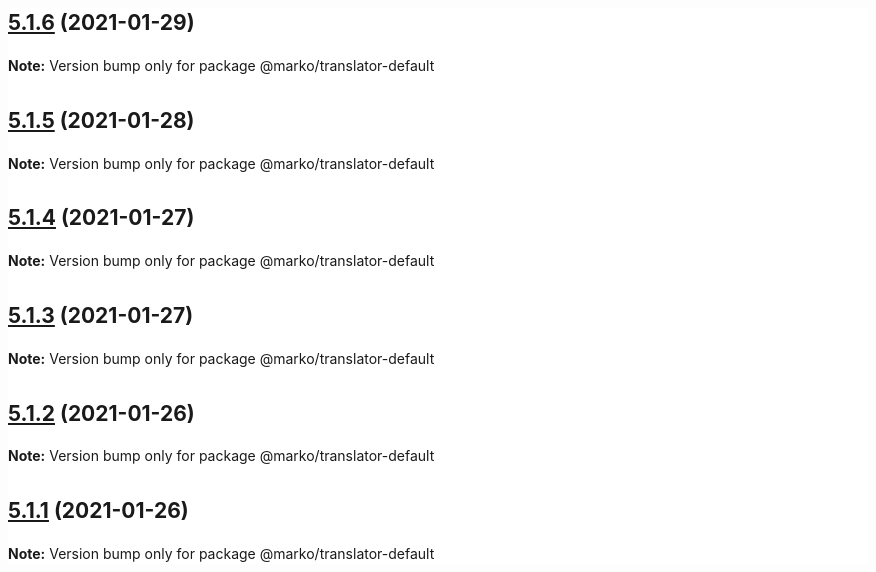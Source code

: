 



## [5.1.6](https://github.com/marko-js/marko/tree/master/packages/translator-default/compare/v5.1.5...v5.1.6) (2021-01-29)

**Note:** Version bump only for package @marko/translator-default





## [5.1.5](https://github.com/marko-js/marko/tree/master/packages/translator-default/compare/v5.1.4...v5.1.5) (2021-01-28)

**Note:** Version bump only for package @marko/translator-default





## [5.1.4](https://github.com/marko-js/marko/tree/master/packages/translator-default/compare/v5.1.3...v5.1.4) (2021-01-27)

**Note:** Version bump only for package @marko/translator-default





## [5.1.3](https://github.com/marko-js/marko/tree/master/packages/translator-default/compare/v5.1.2...v5.1.3) (2021-01-27)

**Note:** Version bump only for package @marko/translator-default





## [5.1.2](https://github.com/marko-js/marko/tree/master/packages/translator-default/compare/v5.1.1...v5.1.2) (2021-01-26)

**Note:** Version bump only for package @marko/translator-default





## [5.1.1](https://github.com/marko-js/marko/tree/master/packages/translator-default/compare/v5.1.0...v5.1.1) (2021-01-26)

**Note:** Version bump only for package @marko/translator-default

